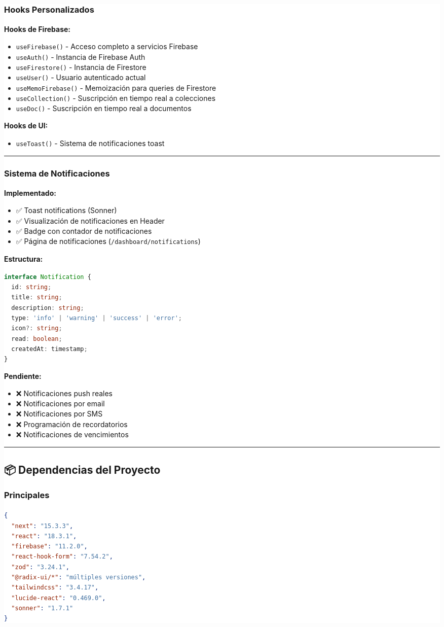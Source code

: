 
### Hooks Personalizados

**Hooks de Firebase:**
- `useFirebase()` - Acceso completo a servicios Firebase
- `useAuth()` - Instancia de Firebase Auth
- `useFirestore()` - Instancia de Firestore
- `useUser()` - Usuario autenticado actual
- `useMemoFirebase()` - Memoización para queries de Firestore
- `useCollection()` - Suscripción en tiempo real a colecciones
- `useDoc()` - Suscripción en tiempo real a documentos

**Hooks de UI:**
- `useToast()` - Sistema de notificaciones toast

---

### Sistema de Notificaciones

**Implementado:**
- ✅ Toast notifications (Sonner)
- ✅ Visualización de notificaciones en Header
- ✅ Badge con contador de notificaciones
- ✅ Página de notificaciones (`/dashboard/notifications`)

**Estructura:**
```typescript
interface Notification {
  id: string;
  title: string;
  description: string;
  type: 'info' | 'warning' | 'success' | 'error';
  icon?: string;
  read: boolean;
  createdAt: timestamp;
}
```

**Pendiente:**
- ❌ Notificaciones push reales
- ❌ Notificaciones por email
- ❌ Notificaciones por SMS
- ❌ Programación de recordatorios
- ❌ Notificaciones de vencimientos

---

## 📦 Dependencias del Proyecto

### Principales
```json
{
  "next": "15.3.3",
  "react": "18.3.1",
  "firebase": "11.2.0",
  "react-hook-form": "7.54.2",
  "zod": "3.24.1",
  "@radix-ui/*": "múltiples versiones",
  "tailwindcss": "3.4.17",
  "lucide-react": "0.469.0",
  "sonner": "1.7.1"
}
```
